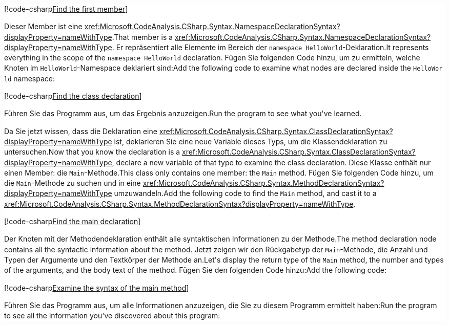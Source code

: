 [!code-csharp[Find the first member](../../../../samples/csharp/roslyn-sdk/SyntaxQuickStart/HelloSyntaxTree/Program.cs#4 "Find the first member")]

<span data-ttu-id="efea3-183">Dieser Member ist eine <xref:Microsoft.CodeAnalysis.CSharp.Syntax.NamespaceDeclarationSyntax?displayProperty=nameWithType>.</span><span class="sxs-lookup"><span data-stu-id="efea3-183">That member is a <xref:Microsoft.CodeAnalysis.CSharp.Syntax.NamespaceDeclarationSyntax?displayProperty=nameWithType>.</span></span> <span data-ttu-id="efea3-184">Er repräsentiert alle Elemente im Bereich der `namespace HelloWorld`-Deklaration.</span><span class="sxs-lookup"><span data-stu-id="efea3-184">It represents everything in the scope of the `namespace HelloWorld` declaration.</span></span> <span data-ttu-id="efea3-185">Fügen Sie folgenden Code hinzu, um zu ermitteln, welche Knoten im `HelloWorld`-Namespace deklariert sind:</span><span class="sxs-lookup"><span data-stu-id="efea3-185">Add the following code to examine what nodes are declared inside the `HelloWorld` namespace:</span></span>

[!code-csharp[Find the class declaration](../../../../samples/csharp/roslyn-sdk/SyntaxQuickStart/HelloSyntaxTree/Program.cs#5 "Find the class declaration")]

<span data-ttu-id="efea3-186">Führen Sie das Programm aus, um das Ergebnis anzuzeigen.</span><span class="sxs-lookup"><span data-stu-id="efea3-186">Run the program to see what you've learned.</span></span>

<span data-ttu-id="efea3-187">Da Sie jetzt wissen, dass die Deklaration eine <xref:Microsoft.CodeAnalysis.CSharp.Syntax.ClassDeclarationSyntax?displayProperty=nameWithType> ist, deklarieren Sie eine neue Variable dieses Typs, um die Klassendeklaration zu untersuchen.</span><span class="sxs-lookup"><span data-stu-id="efea3-187">Now that you know the declaration is a <xref:Microsoft.CodeAnalysis.CSharp.Syntax.ClassDeclarationSyntax?displayProperty=nameWithType>, declare a new variable of that type to examine the class declaration.</span></span> <span data-ttu-id="efea3-188">Diese Klasse enthält nur einen Member: die `Main`-Methode.</span><span class="sxs-lookup"><span data-stu-id="efea3-188">This class only contains one member: the `Main` method.</span></span> <span data-ttu-id="efea3-189">Fügen Sie folgenden Code hinzu, um die `Main`-Methode zu suchen und in eine <xref:Microsoft.CodeAnalysis.CSharp.Syntax.MethodDeclarationSyntax?displayProperty=nameWithType> umzuwandeln.</span><span class="sxs-lookup"><span data-stu-id="efea3-189">Add the following code to find the `Main` method, and cast it to a <xref:Microsoft.CodeAnalysis.CSharp.Syntax.MethodDeclarationSyntax?displayProperty=nameWithType>.</span></span>

[!code-csharp[Find the main declaration](../../../../samples/csharp/roslyn-sdk/SyntaxQuickStart/HelloSyntaxTree/Program.cs#6 "Find the main declaration")]

<span data-ttu-id="efea3-190">Der Knoten mit der Methodendeklaration enthält alle syntaktischen Informationen zu der Methode.</span><span class="sxs-lookup"><span data-stu-id="efea3-190">The method declaration node contains all the syntactic information about the method.</span></span> <span data-ttu-id="efea3-191">Jetzt zeigen wir den Rückgabetyp der `Main`-Methode, die Anzahl und Typen der Argumente und den Textkörper der Methode an.</span><span class="sxs-lookup"><span data-stu-id="efea3-191">Let's display the return type of the `Main` method, the number and types of the arguments, and the body text of the method.</span></span> <span data-ttu-id="efea3-192">Fügen Sie den folgenden Code hinzu:</span><span class="sxs-lookup"><span data-stu-id="efea3-192">Add the following code:</span></span>

[!code-csharp[Examine the syntax of the main method](../../../../samples/csharp/roslyn-sdk/SyntaxQuickStart/HelloSyntaxTree/Program.cs#7 "Display information about the main method")]

<span data-ttu-id="efea3-193">Führen Sie das Programm aus, um alle Informationen anzuzeigen, die Sie zu diesem Programm ermittelt haben:</span><span class="sxs-lookup"><span data-stu-id="efea3-193">Run the program to see all the information you've discovered about this program:</span></span>
